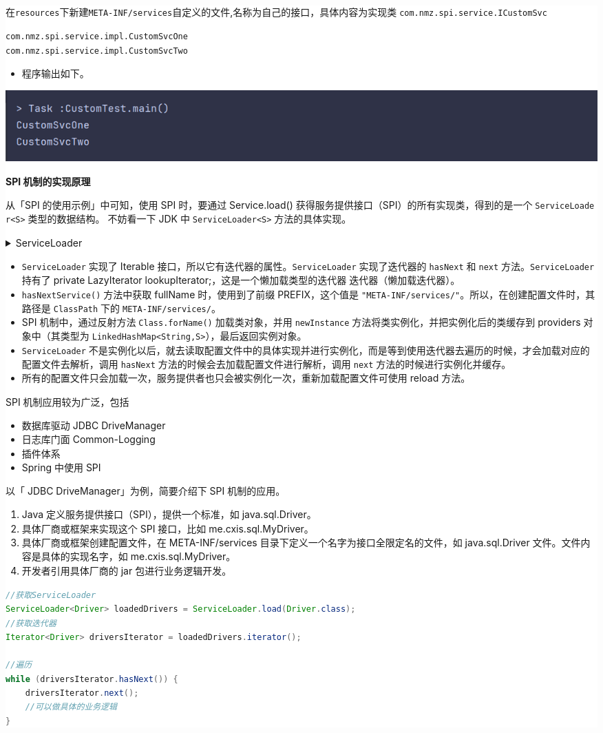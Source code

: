 在`resources`下新建`META-INF/services`自定义的文件,名称为自己的接口，具体内容为实现类
`com.nmz.spi.service.ICustomSvc`

```text
com.nmz.spi.service.impl.CustomSvcOne
com.nmz.spi.service.impl.CustomSvcTwo
```

- 程序输出如下。

![](../img/JVM类加载器和类加载过程/2024-04-02-23-39-35.png)

**SPI 机制的实现原理**

从「SPI 的使用示例」中可知，使用 SPI 时，要通过 Service.load() 获得服务提供接口（SPI）的所有实现类，得到的是一个
`ServiceLoader<S>` 类型的数据结构。
不妨看一下 JDK 中 `ServiceLoader<S>` 方法的具体实现。

<details><summary>ServiceLoader</summary></details>

- `ServiceLoader` 实现了 Iterable 接口，所以它有迭代器的属性。`ServiceLoader` 实现了迭代器的 `hasNext` 和 `next` 方法。`ServiceLoader`
  持有了 private LazyIterator lookupIterator;，这是一个懒加载类型的迭代器 迭代器（懒加载迭代器）。
- `hasNextService()` 方法中获取 fullName 时，使用到了前缀 PREFIX，这个值是 `"META-INF/services/"`。所以，在创建配置文件时，其路径是
  `ClassPath` 下的 `META-INF/services/`。
- SPI 机制中，通过反射方法 `Class.forName()` 加载类对象，并用 `newInstance` 方法将类实例化，并把实例化后的类缓存到 providers
  对象中（其类型为 `LinkedHashMap<String,S>`），最后返回实例对象。
- `ServiceLoader` 不是实例化以后，就去读取配置文件中的具体实现并进行实例化，而是等到使用迭代器去遍历的时候，才会加载对应的配置文件去解析，调用
  `hasNext` 方法的时候会去加载配置文件进行解析，调用 `next` 方法的时候进行实例化并缓存。
- 所有的配置文件只会加载一次，服务提供者也只会被实例化一次，重新加载配置文件可使用 reload 方法。

SPI 机制应用较为广泛，包括

- 数据库驱动 JDBC DriveManager
- 日志库门面 Common-Logging
- 插件体系
- Spring 中使用 SPI

以「 JDBC DriveManager」为例，简要介绍下 SPI 机制的应用。

1. Java 定义服务提供接口（SPI），提供一个标准，如 java.sql.Driver。
2. 具体厂商或框架来实现这个 SPI 接口，比如 me.cxis.sql.MyDriver。
3. 具体厂商或框架创建配置文件，在 META-INF/services 目录下定义一个名字为接口全限定名的文件，如 java.sql.Driver
   文件。文件内容是具体的实现名字，如 me.cxis.sql.MyDriver。
4. 开发者引用具体厂商的 jar 包进行业务逻辑开发。

```java
//获取ServiceLoader
ServiceLoader<Driver> loadedDrivers = ServiceLoader.load(Driver.class);
//获取迭代器
Iterator<Driver> driversIterator = loadedDrivers.iterator();

//遍历
while (driversIterator.hasNext()) {
    driversIterator.next();
    //可以做具体的业务逻辑
}
```
